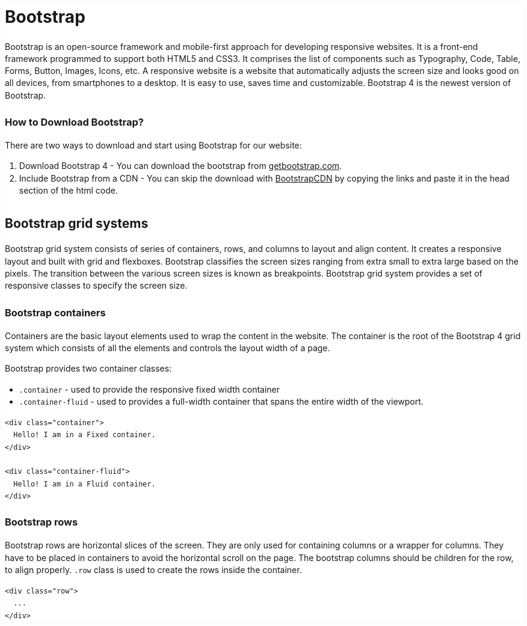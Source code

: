 # Bootstrap

Bootstrap is an open-source framework and mobile-first approach for developing responsive websites. It is a front-end framework programmed to support both HTML5 and CSS3. It comprises the list of components such as Typography, Code, Table, Forms, Button, Images, Icons, etc. A responsive website is a website that automatically adjusts the screen size and looks good on all devices, from smartphones to a desktop. It is easy to use, saves time and customizable. Bootstrap 4 is the newest version of Bootstrap.

### How to Download Bootstrap?

There are two ways to download and start using Bootstrap for our website:
1. Download Bootstrap 4 - You can download the bootstrap from [getbootstrap.com](https://getbootstrap.com/).
2. Include Bootstrap  from a CDN - You can skip the download with [BootstrapCDN](https://www.bootstrapcdn.com/) by copying the links and paste it in the head section of the html code.

## Bootstrap grid systems

Bootstrap grid system consists of series of containers, rows, and columns to layout and align content. It creates a responsive layout and built with grid and flexboxes.
Bootstrap classifies the screen sizes ranging from extra small to extra large based on the pixels. The transition between the various screen sizes is known as breakpoints.
Bootstrap grid system provides a set of responsive classes to specify the screen size.

### Bootstrap containers

Containers are the basic layout elements used to wrap the content in the website. The container is the root of the Bootstrap 4 grid system which consists of all the elements and controls the layout width of a page.

Bootstrap provides two container classes:
* `.container` - used to provide the responsive fixed width container
* `.container-fluid`  - used to provides a full-width container that spans the entire width of the viewport.

```
<div class="container">
  Hello! I am in a Fixed container.
</div>

<div class="container-fluid">
  Hello! I am in a Fluid container.
</div>
```
### Bootstrap rows

Bootstrap rows are horizontal slices of the screen. They are only used for containing columns or a wrapper for columns. They have to be placed in containers to avoid the horizontal scroll on the page. The bootstrap columns should be children for the row, to align properly. `.row` class is used to create the rows inside the container.
```
<div class="row">
  ...
</div>
```
